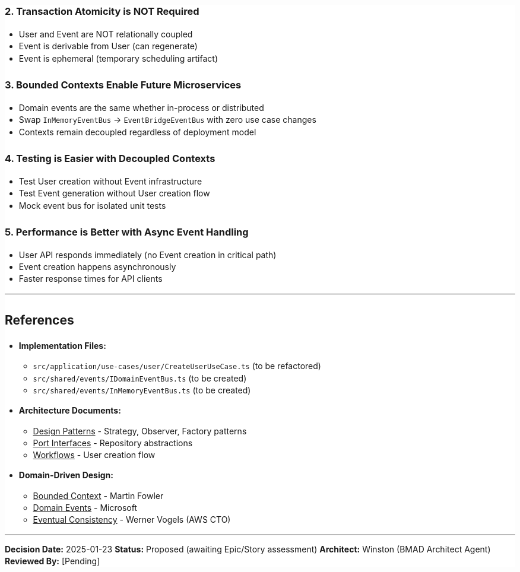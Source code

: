### **2. Transaction Atomicity is NOT Required**

- User and Event are NOT relationally coupled
- Event is derivable from User (can regenerate)
- Event is ephemeral (temporary scheduling artifact)

### **3. Bounded Contexts Enable Future Microservices**

- Domain events are the same whether in-process or distributed
- Swap `InMemoryEventBus` → `EventBridgeEventBus` with zero use case changes
- Contexts remain decoupled regardless of deployment model

### **4. Testing is Easier with Decoupled Contexts**

- Test User creation without Event infrastructure
- Test Event generation without User creation flow
- Mock event bus for isolated unit tests

### **5. Performance is Better with Async Event Handling**

- User API responds immediately (no Event creation in critical path)
- Event creation happens asynchronously
- Faster response times for API clients

---

## References

- **Implementation Files:**
  - `src/application/use-cases/user/CreateUserUseCase.ts` (to be refactored)
  - `src/shared/events/IDomainEventBus.ts` (to be created)
  - `src/shared/events/InMemoryEventBus.ts` (to be created)

- **Architecture Documents:**
  - [Design Patterns](./design-patterns.md) - Strategy, Observer, Factory patterns
  - [Port Interfaces](./port-interfaces.md) - Repository abstractions
  - [Workflows](./workflows.md) - User creation flow

- **Domain-Driven Design:**
  - [Bounded Context](https://martinfowler.com/bliki/BoundedContext.html) - Martin Fowler
  - [Domain Events](https://docs.microsoft.com/en-us/dotnet/architecture/microservices/microservice-ddd-cqrs-patterns/domain-events-design-implementation) - Microsoft
  - [Eventual Consistency](https://www.allthingsdistributed.com/2008/12/eventually_consistent.html) - Werner Vogels (AWS CTO)

---

**Decision Date:** 2025-01-23
**Status:** Proposed (awaiting Epic/Story assessment)
**Architect:** Winston (BMAD Architect Agent)
**Reviewed By:** [Pending]
